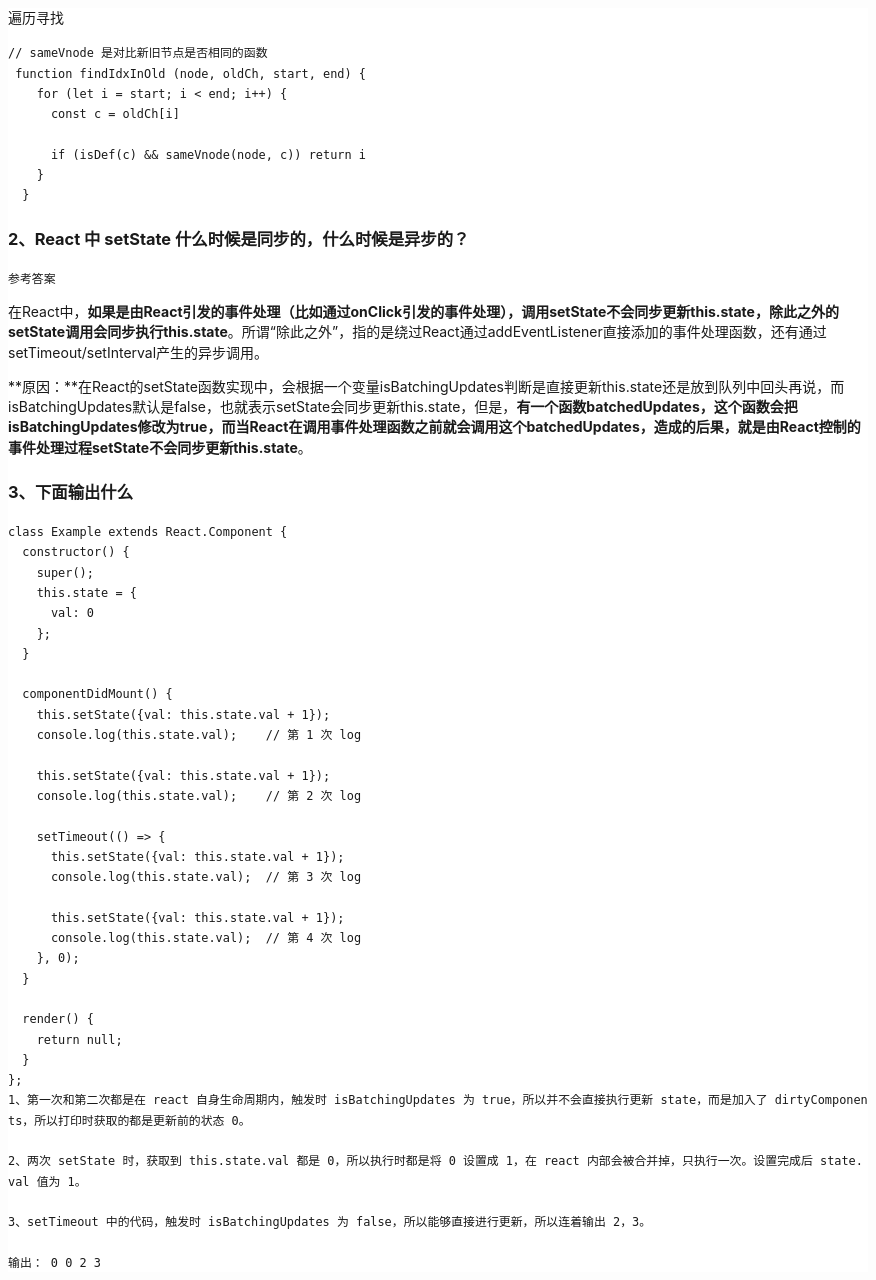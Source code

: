 遍历寻找

```
// sameVnode 是对比新旧节点是否相同的函数
 function findIdxInOld (node, oldCh, start, end) {
    for (let i = start; i < end; i++) {
      const c = oldCh[i]
      
      if (isDef(c) && sameVnode(node, c)) return i
    }
  }
```

### 2、React 中 setState 什么时候是同步的，什么时候是异步的？

```
参考答案
```

在React中，**如果是由React引发的事件处理（比如通过onClick引发的事件处理），调用setState不会同步更新this.state，除此之外的setState调用会同步执行this.state**。所谓“除此之外”，指的是绕过React通过addEventListener直接添加的事件处理函数，还有通过setTimeout/setInterval产生的异步调用。

**原因：**在React的setState函数实现中，会根据一个变量isBatchingUpdates判断是直接更新this.state还是放到队列中回头再说，而isBatchingUpdates默认是false，也就表示setState会同步更新this.state，但是，**有一个函数batchedUpdates，这个函数会把isBatchingUpdates修改为true，而当React在调用事件处理函数之前就会调用这个batchedUpdates，造成的后果，就是由React控制的事件处理过程setState不会同步更新this.state**。

### 3、下面输出什么

```
class Example extends React.Component {
  constructor() {
    super();
    this.state = {
      val: 0
    };
  }
  
  componentDidMount() {
    this.setState({val: this.state.val + 1});
    console.log(this.state.val);    // 第 1 次 log

    this.setState({val: this.state.val + 1});
    console.log(this.state.val);    // 第 2 次 log

    setTimeout(() => {
      this.setState({val: this.state.val + 1});
      console.log(this.state.val);  // 第 3 次 log

      this.setState({val: this.state.val + 1});
      console.log(this.state.val);  // 第 4 次 log
    }, 0);
  }

  render() {
    return null;
  }
};
1、第一次和第二次都是在 react 自身生命周期内，触发时 isBatchingUpdates 为 true，所以并不会直接执行更新 state，而是加入了 dirtyComponents，所以打印时获取的都是更新前的状态 0。

2、两次 setState 时，获取到 this.state.val 都是 0，所以执行时都是将 0 设置成 1，在 react 内部会被合并掉，只执行一次。设置完成后 state.val 值为 1。

3、setTimeout 中的代码，触发时 isBatchingUpdates 为 false，所以能够直接进行更新，所以连着输出 2，3。

输出： 0 0 2 3
```